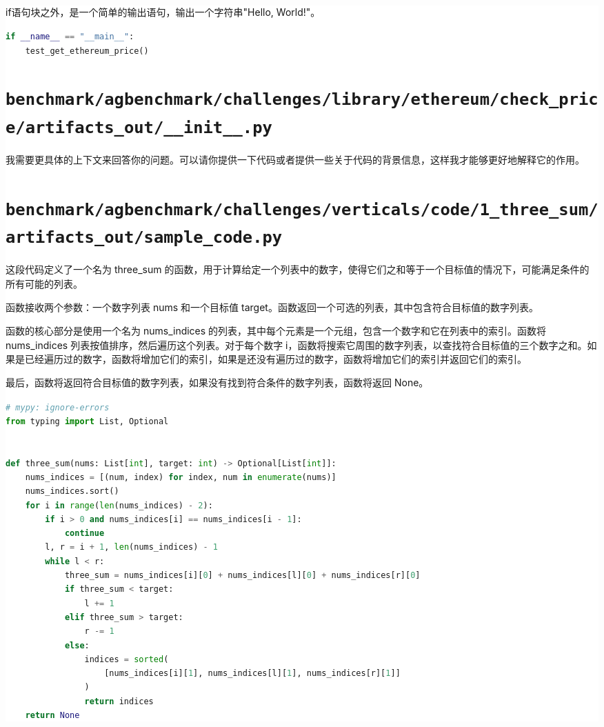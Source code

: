 if语句块之外，是一个简单的输出语句，输出一个字符串"Hello, World!"。


```py
if __name__ == "__main__":
    test_get_ethereum_price()

```

# `benchmark/agbenchmark/challenges/library/ethereum/check_price/artifacts_out/__init__.py`

我需要更具体的上下文来回答你的问题。可以请你提供一下代码或者提供一些关于代码的背景信息，这样我才能够更好地解释它的作用。


```py

```

# `benchmark/agbenchmark/challenges/verticals/code/1_three_sum/artifacts_out/sample_code.py`

这段代码定义了一个名为 three_sum 的函数，用于计算给定一个列表中的数字，使得它们之和等于一个目标值的情况下，可能满足条件的所有可能的列表。

函数接收两个参数：一个数字列表 nums 和一个目标值 target。函数返回一个可选的列表，其中包含符合目标值的数字列表。

函数的核心部分是使用一个名为 nums_indices 的列表，其中每个元素是一个元组，包含一个数字和它在列表中的索引。函数将 nums_indices 列表按值排序，然后遍历这个列表。对于每个数字 i，函数将搜索它周围的数字列表，以查找符合目标值的三个数字之和。如果是已经遍历过的数字，函数将增加它们的索引，如果是还没有遍历过的数字，函数将增加它们的索引并返回它们的索引。

最后，函数将返回符合目标值的数字列表，如果没有找到符合条件的数字列表，函数将返回 None。


```py
# mypy: ignore-errors
from typing import List, Optional


def three_sum(nums: List[int], target: int) -> Optional[List[int]]:
    nums_indices = [(num, index) for index, num in enumerate(nums)]
    nums_indices.sort()
    for i in range(len(nums_indices) - 2):
        if i > 0 and nums_indices[i] == nums_indices[i - 1]:
            continue
        l, r = i + 1, len(nums_indices) - 1
        while l < r:
            three_sum = nums_indices[i][0] + nums_indices[l][0] + nums_indices[r][0]
            if three_sum < target:
                l += 1
            elif three_sum > target:
                r -= 1
            else:
                indices = sorted(
                    [nums_indices[i][1], nums_indices[l][1], nums_indices[r][1]]
                )
                return indices
    return None

```
